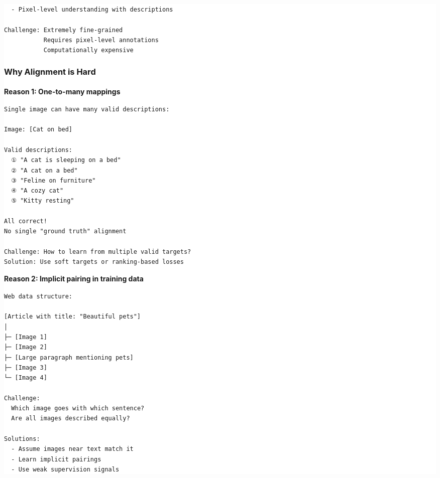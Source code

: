 ```
  - Pixel-level understanding with descriptions

Challenge: Extremely fine-grained
           Requires pixel-level annotations
           Computationally expensive
```

### Why Alignment is Hard

**Reason 1: One-to-many mappings**

```
Single image can have many valid descriptions:

Image: [Cat on bed]

Valid descriptions:
  ① "A cat is sleeping on a bed"
  ② "A cat on a bed"
  ③ "Feline on furniture"
  ④ "A cozy cat"
  ⑤ "Kitty resting"

All correct!
No single "ground truth" alignment

Challenge: How to learn from multiple valid targets?
Solution: Use soft targets or ranking-based losses
```

**Reason 2: Implicit pairing in training data**

```
Web data structure:

[Article with title: "Beautiful pets"]
│
├─ [Image 1]
├─ [Image 2]
├─ [Large paragraph mentioning pets]
├─ [Image 3]
└─ [Image 4]

Challenge:
  Which image goes with which sentence?
  Are all images described equally?

Solutions:
  - Assume images near text match it
  - Learn implicit pairings
  - Use weak supervision signals
```
